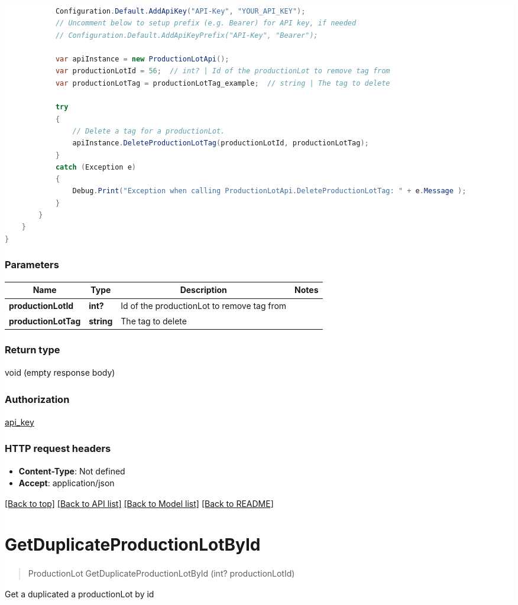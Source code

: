 ```csharp
            Configuration.Default.AddApiKey("API-Key", "YOUR_API_KEY");
            // Uncomment below to setup prefix (e.g. Bearer) for API key, if needed
            // Configuration.Default.AddApiKeyPrefix("API-Key", "Bearer");

            var apiInstance = new ProductionLotApi();
            var productionLotId = 56;  // int? | Id of the productionLot to remove tag from
            var productionLotTag = productionLotTag_example;  // string | The tag to delete

            try
            {
                // Delete a tag for a productionLot.
                apiInstance.DeleteProductionLotTag(productionLotId, productionLotTag);
            }
            catch (Exception e)
            {
                Debug.Print("Exception when calling ProductionLotApi.DeleteProductionLotTag: " + e.Message );
            }
        }
    }
}
```

### Parameters

Name | Type | Description  | Notes
------------- | ------------- | ------------- | -------------
 **productionLotId** | **int?**| Id of the productionLot to remove tag from | 
 **productionLotTag** | **string**| The tag to delete | 

### Return type

void (empty response body)

### Authorization

[api_key](../README.md#api_key)

### HTTP request headers

 - **Content-Type**: Not defined
 - **Accept**: application/json

[[Back to top]](#) [[Back to API list]](../README.md#documentation-for-api-endpoints) [[Back to Model list]](../README.md#documentation-for-models) [[Back to README]](../README.md)

<a name="getduplicateproductionlotbyid"></a>
# **GetDuplicateProductionLotById**
> ProductionLot GetDuplicateProductionLotById (int? productionLotId)

Get a duplicated a productionLot by id
